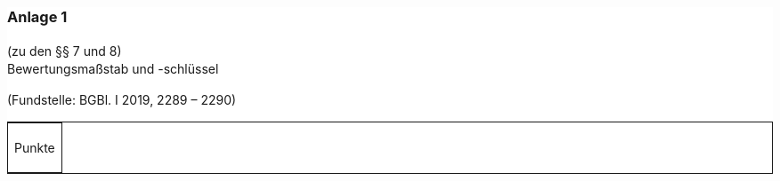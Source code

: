</div>

<span id="BJNR247600007BJNE001303128.html"></span>

### Anlage 1  
(zu den §§ 7 und 8)  
Bewertungsmaßstab und -schlüssel

<div>

<div class="jnhtml">

<div>

<div class="jurAbsatz">

<div class="kommentar_Fundstelle">

(Fundstelle: BGBl. I 2019, 2289 – 2290)

</div>

  
  

</div>

<table width="100%" style="border-collapse: collapse;border-top: 0.5pt solid ; border-bottom: 0.5pt solid ; border-left: 0.5pt solid ; border-right: 0.5pt solid ; ">

<colgroup>

<col align="center" width="16%">

</col>

<col align="center" width="16%">

</col>

<col align="center" width="21%">

</col>

<col align="justify" width="47%">

</col>

</colgroup>

<thead valign="bottom">

<tr>

<th style="border-right: 0.5pt solid ; border-bottom: 0.5pt solid ;  font-weight:normal;" align="center" valign="middle" charoff="50">

Punkte

</div>

</div>

</div>
